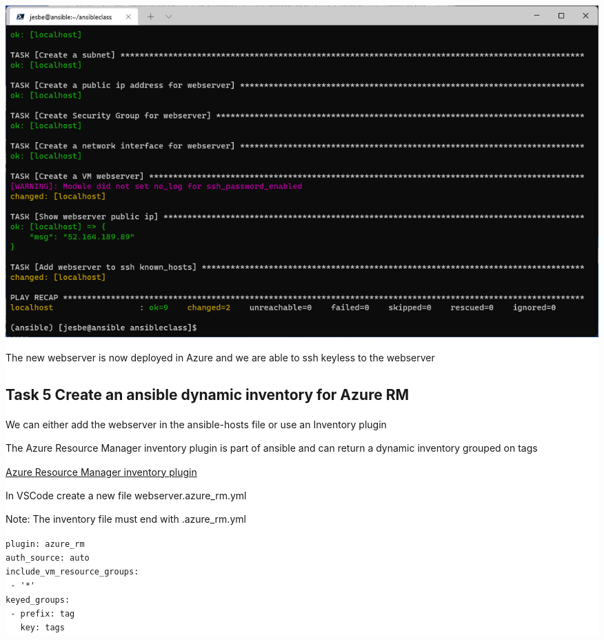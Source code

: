 ![Alt text](pics/017_azure_vm_run.png?raw=true "azure vm playbook run")

The new webserver is now deployed in Azure and we are able to ssh keyless to the webserver

## Task 5 Create an ansible dynamic inventory for Azure RM

We can either add the webserver in the ansible-hosts file or use an Inventory plugin

The Azure Resource Manager inventory plugin is part of ansible and can return a dynamic inventory grouped on tags

[Azure Resource Manager inventory plugin](https://docs.ansible.com/ansible/latest/plugins/inventory/azure_rm.html)

In VSCode create a new file webserver.azure_rm.yml

Note: The inventory file must end with .azure_rm.yml

```ansible
plugin: azure_rm
auth_source: auto
include_vm_resource_groups:
 - '*'
keyed_groups:
 - prefix: tag
   key: tags

```
